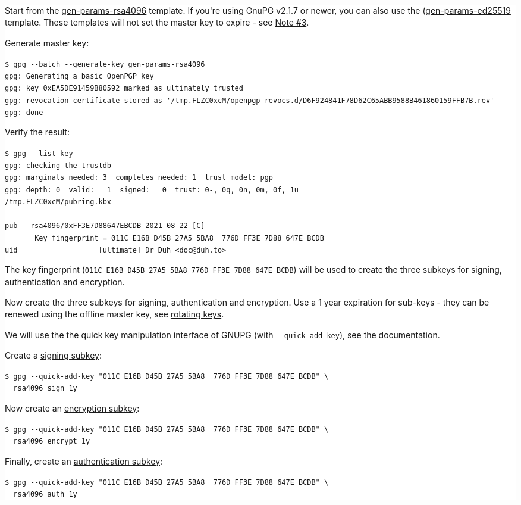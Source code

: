Start from the [gen-params-rsa4096](contrib/gen-params-rsa4096) template. If you're using GnuPG v2.1.7 or newer, you can also use the ([gen-params-ed25519](contrib/gen-params-ed25519) template. These templates will not set the master key to expire - see [Note #3](#notes).

Generate master key:

```console
$ gpg --batch --generate-key gen-params-rsa4096
gpg: Generating a basic OpenPGP key
gpg: key 0xEA5DE91459B80592 marked as ultimately trusted
gpg: revocation certificate stored as '/tmp.FLZC0xcM/openpgp-revocs.d/D6F924841F78D62C65ABB9588B461860159FFB7B.rev'
gpg: done
```

Verify the result:

```console
$ gpg --list-key
gpg: checking the trustdb
gpg: marginals needed: 3  completes needed: 1  trust model: pgp
gpg: depth: 0  valid:   1  signed:   0  trust: 0-, 0q, 0n, 0m, 0f, 1u
/tmp.FLZC0xcM/pubring.kbx
-------------------------------
pub   rsa4096/0xFF3E7D88647EBCDB 2021-08-22 [C]
       Key fingerprint = 011C E16B D45B 27A5 5BA8  776D FF3E 7D88 647E BCDB
uid                   [ultimate] Dr Duh <doc@duh.to>
```

The key fingerprint (`011C E16B D45B 27A5 5BA8 776D FF3E 7D88 647E BCDB`) will be used to create the three subkeys for signing, authentication and encryption.

Now create the three subkeys for signing, authentication and encryption. Use a 1 year expiration for sub-keys - they can be renewed using the offline master key, see [rotating keys](#rotating-keys).

We will use the the quick key manipulation interface of GNUPG (with `--quick-add-key`), see [the documentation](https://www.gnupg.org/documentation/manuals/gnupg/Unattended-GPG-key-generation.html#Unattended-GPG-key-generation).

Create a [signing subkey](https://stackoverflow.com/questions/5421107/can-rsa-be-both-used-as-encryption-and-signature/5432623#5432623):

```console
$ gpg --quick-add-key "011C E16B D45B 27A5 5BA8  776D FF3E 7D88 647E BCDB" \
  rsa4096 sign 1y
```

Now create an [encryption subkey](https://www.cs.cornell.edu/courses/cs5430/2015sp/notes/rsa_sign_vs_dec.php):

```console
$ gpg --quick-add-key "011C E16B D45B 27A5 5BA8  776D FF3E 7D88 647E BCDB" \
  rsa4096 encrypt 1y
```

Finally, create an [authentication subkey](https://superuser.com/questions/390265/what-is-a-gpg-with-authenticate-capability-used-for):

```console
$ gpg --quick-add-key "011C E16B D45B 27A5 5BA8  776D FF3E 7D88 647E BCDB" \
  rsa4096 auth 1y
```
